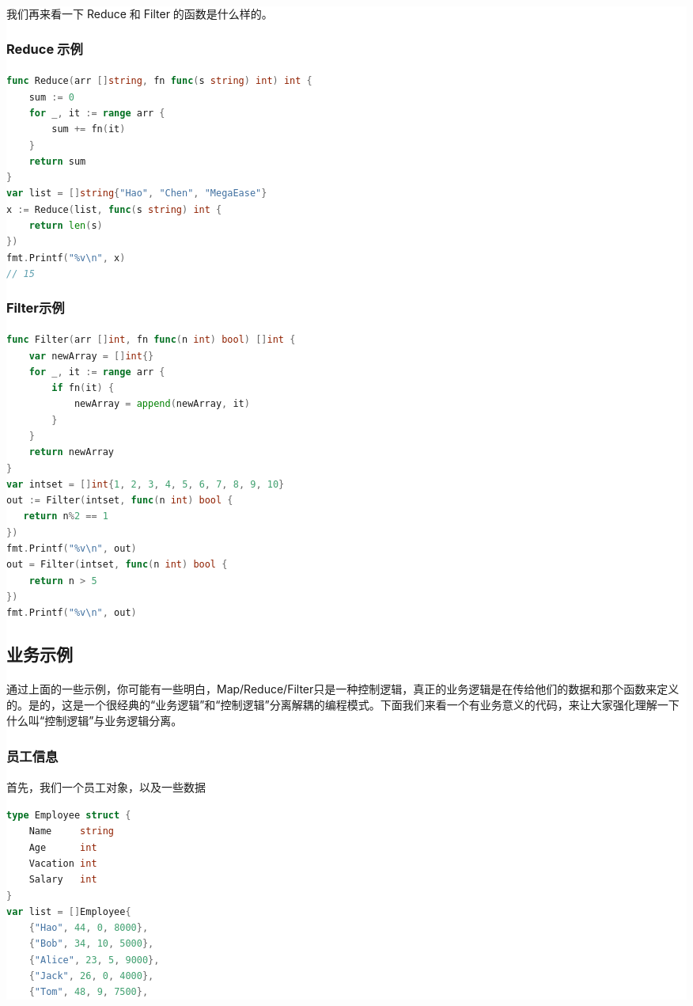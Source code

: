 我们再来看一下 Reduce 和 Filter 的函数是什么样的。

### Reduce 示例

```go
func Reduce(arr []string, fn func(s string) int) int {
    sum := 0
    for _, it := range arr {
        sum += fn(it)
    }
    return sum
}
var list = []string{"Hao", "Chen", "MegaEase"}
x := Reduce(list, func(s string) int {
    return len(s)
})
fmt.Printf("%v\n", x)
// 15
```

### Filter示例

```go
func Filter(arr []int, fn func(n int) bool) []int {
    var newArray = []int{}
    for _, it := range arr {
        if fn(it) {
            newArray = append(newArray, it)
        }
    }
    return newArray
}
var intset = []int{1, 2, 3, 4, 5, 6, 7, 8, 9, 10}
out := Filter(intset, func(n int) bool {
   return n%2 == 1
})
fmt.Printf("%v\n", out)
out = Filter(intset, func(n int) bool {
    return n > 5
})
fmt.Printf("%v\n", out)
```

## 业务示例

通过上面的一些示例，你可能有一些明白，Map/Reduce/Filter只是一种控制逻辑，真正的业务逻辑是在传给他们的数据和那个函数来定义的。是的，这是一个很经典的“业务逻辑”和“控制逻辑”分离解耦的编程模式。下面我们来看一个有业务意义的代码，来让大家强化理解一下什么叫“控制逻辑”与业务逻辑分离。

### 员工信息

首先，我们一个员工对象，以及一些数据

```go
type Employee struct {
    Name     string
    Age      int
    Vacation int
    Salary   int
}
var list = []Employee{
    {"Hao", 44, 0, 8000},
    {"Bob", 34, 10, 5000},
    {"Alice", 23, 5, 9000},
    {"Jack", 26, 0, 4000},
    {"Tom", 48, 9, 7500},
```